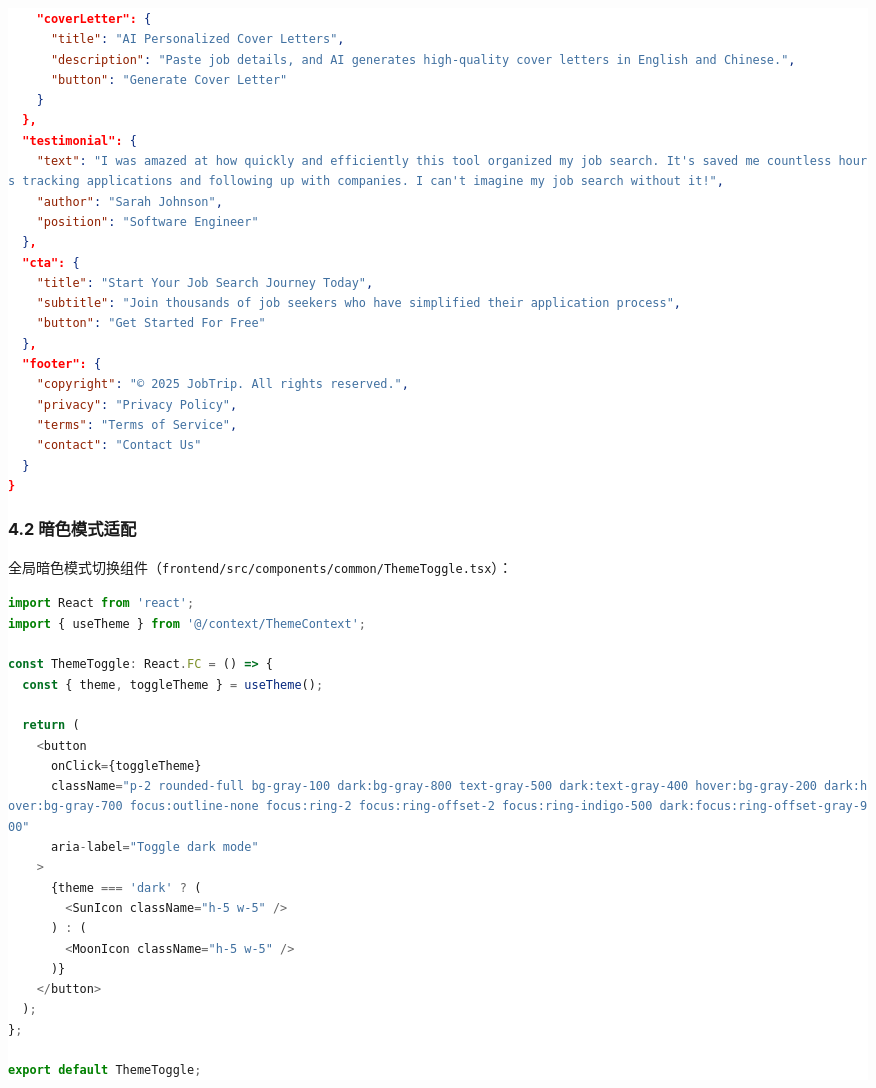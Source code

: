 ```json
    "coverLetter": {
      "title": "AI Personalized Cover Letters",
      "description": "Paste job details, and AI generates high-quality cover letters in English and Chinese.",
      "button": "Generate Cover Letter"
    }
  },
  "testimonial": {
    "text": "I was amazed at how quickly and efficiently this tool organized my job search. It's saved me countless hours tracking applications and following up with companies. I can't imagine my job search without it!",
    "author": "Sarah Johnson",
    "position": "Software Engineer"
  },
  "cta": {
    "title": "Start Your Job Search Journey Today",
    "subtitle": "Join thousands of job seekers who have simplified their application process",
    "button": "Get Started For Free"
  },
  "footer": {
    "copyright": "© 2025 JobTrip. All rights reserved.",
    "privacy": "Privacy Policy",
    "terms": "Terms of Service",
    "contact": "Contact Us"
  }
}
```

### 4.2 暗色模式适配

全局暗色模式切换组件（`frontend/src/components/common/ThemeToggle.tsx`）：

```typescript
import React from 'react';
import { useTheme } from '@/context/ThemeContext';

const ThemeToggle: React.FC = () => {
  const { theme, toggleTheme } = useTheme();
  
  return (
    <button
      onClick={toggleTheme}
      className="p-2 rounded-full bg-gray-100 dark:bg-gray-800 text-gray-500 dark:text-gray-400 hover:bg-gray-200 dark:hover:bg-gray-700 focus:outline-none focus:ring-2 focus:ring-offset-2 focus:ring-indigo-500 dark:focus:ring-offset-gray-900"
      aria-label="Toggle dark mode"
    >
      {theme === 'dark' ? (
        <SunIcon className="h-5 w-5" />
      ) : (
        <MoonIcon className="h-5 w-5" />
      )}
    </button>
  );
};

export default ThemeToggle;
```
